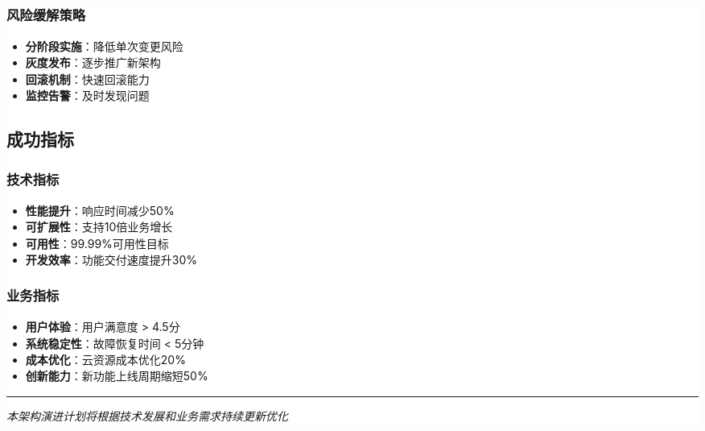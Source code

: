 ### 风险缓解策略
- **分阶段实施**：降低单次变更风险
- **灰度发布**：逐步推广新架构
- **回滚机制**：快速回滚能力
- **监控告警**：及时发现问题

## 成功指标

### 技术指标
- **性能提升**：响应时间减少50%
- **可扩展性**：支持10倍业务增长
- **可用性**：99.99%可用性目标
- **开发效率**：功能交付速度提升30%

### 业务指标
- **用户体验**：用户满意度 > 4.5分
- **系统稳定性**：故障恢复时间 < 5分钟
- **成本优化**：云资源成本优化20%
- **创新能力**：新功能上线周期缩短50%

---

*本架构演进计划将根据技术发展和业务需求持续更新优化*
